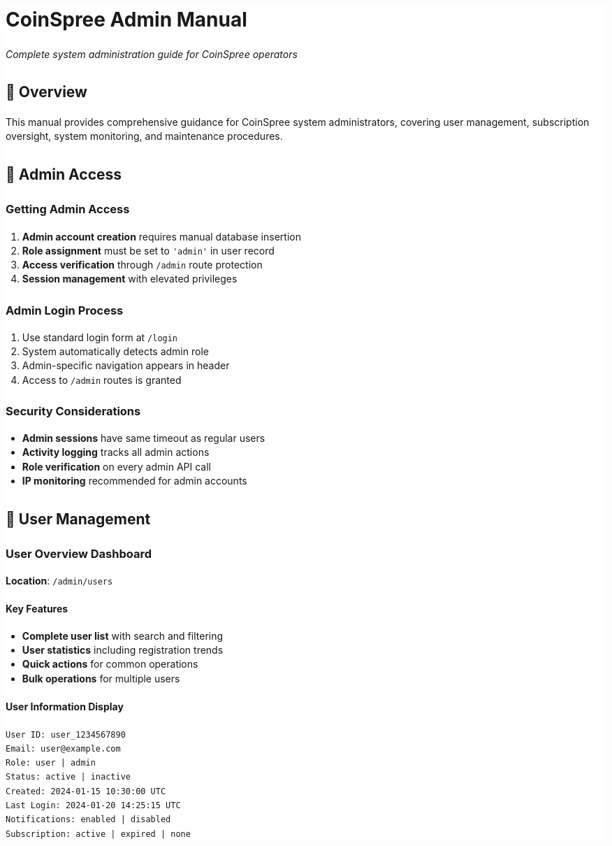 # CoinSpree Admin Manual

*Complete system administration guide for CoinSpree operators*

## 🎯 Overview

This manual provides comprehensive guidance for CoinSpree system administrators, covering user management, subscription oversight, system monitoring, and maintenance procedures.

## 🔐 Admin Access

### Getting Admin Access
1. **Admin account creation** requires manual database insertion
2. **Role assignment** must be set to `'admin'` in user record
3. **Access verification** through `/admin` route protection
4. **Session management** with elevated privileges

### Admin Login Process
1. Use standard login form at `/login`
2. System automatically detects admin role
3. Admin-specific navigation appears in header
4. Access to `/admin` routes is granted

### Security Considerations
- **Admin sessions** have same timeout as regular users
- **Activity logging** tracks all admin actions
- **Role verification** on every admin API call
- **IP monitoring** recommended for admin accounts

## 👥 User Management

### User Overview Dashboard
**Location**: `/admin/users`

#### Key Features
- **Complete user list** with search and filtering
- **User statistics** including registration trends
- **Quick actions** for common operations
- **Bulk operations** for multiple users

#### User Information Display
```
User ID: user_1234567890
Email: user@example.com
Role: user | admin
Status: active | inactive
Created: 2024-01-15 10:30:00 UTC
Last Login: 2024-01-20 14:25:15 UTC
Notifications: enabled | disabled
Subscription: active | expired | none
```
